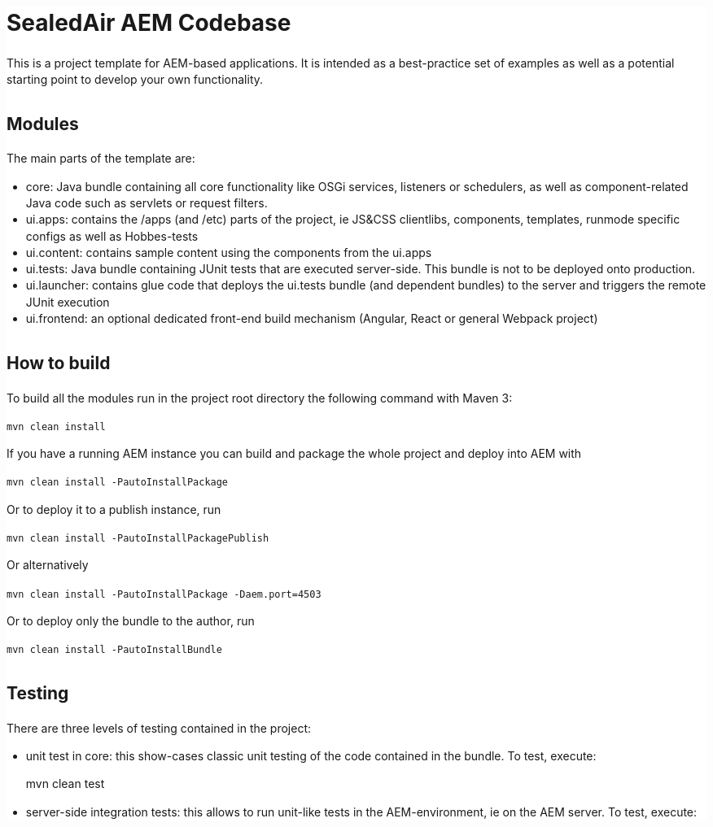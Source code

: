# SealedAir AEM Codebase

This is a project template for AEM-based applications. It is intended as a best-practice set of examples as well as a potential starting point to develop your own functionality.

## Modules

The main parts of the template are:

* core: Java bundle containing all core functionality like OSGi services, listeners or schedulers, as well as component-related Java code such as servlets or request filters.
* ui.apps: contains the /apps (and /etc) parts of the project, ie JS&CSS clientlibs, components, templates, runmode specific configs as well as Hobbes-tests
* ui.content: contains sample content using the components from the ui.apps
* ui.tests: Java bundle containing JUnit tests that are executed server-side. This bundle is not to be deployed onto production.
* ui.launcher: contains glue code that deploys the ui.tests bundle (and dependent bundles) to the server and triggers the remote JUnit execution
* ui.frontend: an optional dedicated front-end build mechanism (Angular, React or general Webpack project)

## How to build

To build all the modules run in the project root directory the following command with Maven 3:

    mvn clean install

If you have a running AEM instance you can build and package the whole project and deploy into AEM with

    mvn clean install -PautoInstallPackage

Or to deploy it to a publish instance, run

    mvn clean install -PautoInstallPackagePublish

Or alternatively

    mvn clean install -PautoInstallPackage -Daem.port=4503

Or to deploy only the bundle to the author, run

    mvn clean install -PautoInstallBundle

## Testing

There are three levels of testing contained in the project:

* unit test in core: this show-cases classic unit testing of the code contained in the bundle. To test, execute:

    mvn clean test

* server-side integration tests: this allows to run unit-like tests in the AEM-environment, ie on the AEM server. To test, execute:

